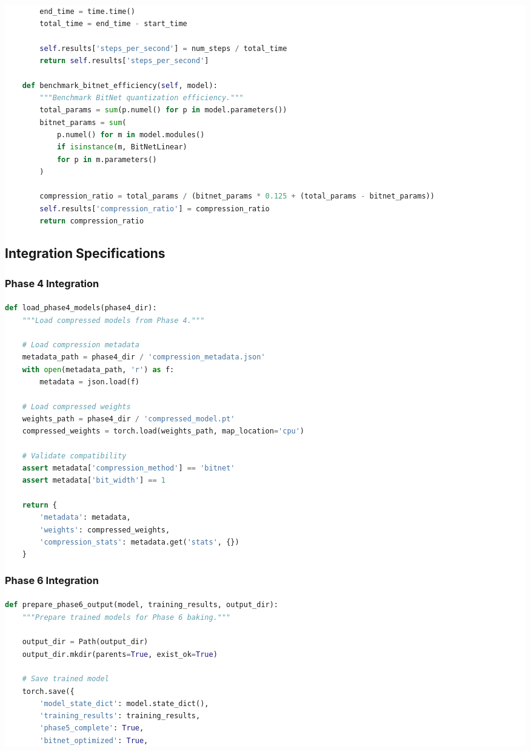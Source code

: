 ```python
        end_time = time.time()
        total_time = end_time - start_time

        self.results['steps_per_second'] = num_steps / total_time
        return self.results['steps_per_second']

    def benchmark_bitnet_efficiency(self, model):
        """Benchmark BitNet quantization efficiency."""
        total_params = sum(p.numel() for p in model.parameters())
        bitnet_params = sum(
            p.numel() for m in model.modules()
            if isinstance(m, BitNetLinear)
            for p in m.parameters()
        )

        compression_ratio = total_params / (bitnet_params * 0.125 + (total_params - bitnet_params))
        self.results['compression_ratio'] = compression_ratio
        return compression_ratio
```

## Integration Specifications

### Phase 4 Integration

```python
def load_phase4_models(phase4_dir):
    """Load compressed models from Phase 4."""

    # Load compression metadata
    metadata_path = phase4_dir / 'compression_metadata.json'
    with open(metadata_path, 'r') as f:
        metadata = json.load(f)

    # Load compressed weights
    weights_path = phase4_dir / 'compressed_model.pt'
    compressed_weights = torch.load(weights_path, map_location='cpu')

    # Validate compatibility
    assert metadata['compression_method'] == 'bitnet'
    assert metadata['bit_width'] == 1

    return {
        'metadata': metadata,
        'weights': compressed_weights,
        'compression_stats': metadata.get('stats', {})
    }
```

### Phase 6 Integration

```python
def prepare_phase6_output(model, training_results, output_dir):
    """Prepare trained models for Phase 6 baking."""

    output_dir = Path(output_dir)
    output_dir.mkdir(parents=True, exist_ok=True)

    # Save trained model
    torch.save({
        'model_state_dict': model.state_dict(),
        'training_results': training_results,
        'phase5_complete': True,
        'bitnet_optimized': True,
```